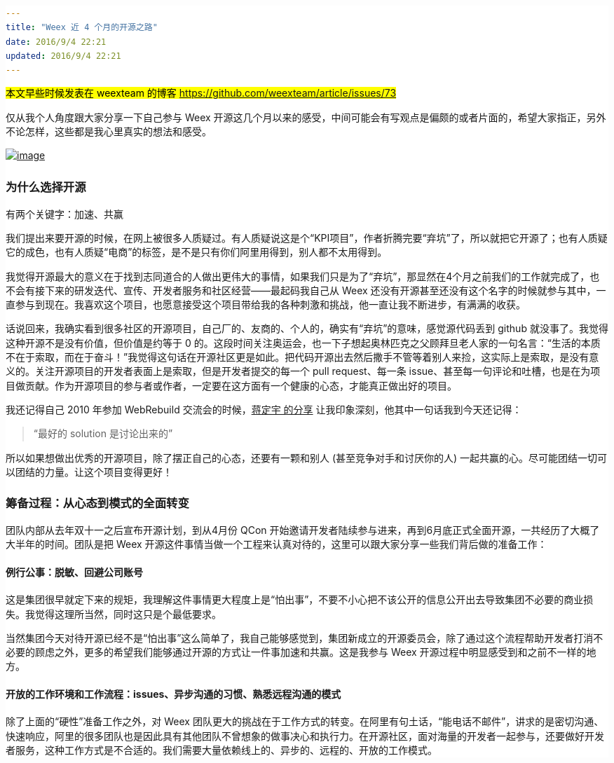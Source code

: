 ```yaml
---
title: "Weex 近 4 个月的开源之路"
date: 2016/9/4 22:21
updated: 2016/9/4 22:21
---
```


<mark>本文早些时候发表在 weexteam 的博客 https://github.com/weexteam/article/issues/73</mark>

仅从我个人角度跟大家分享一下自己参与 Weex 开源这几个月以来的感受，中间可能会有写观点是偏颇的或者片面的，希望大家指正，另外不论怎样，这些都是我心里真实的想法和感受。

[![image](https://camo.githubusercontent.com/d0c177d907349f637ff7128ff4cf3ca51ec892da/687474703a2f2f696d67312e746263646e2e636e2f4c312f3436312f312f63643261353863303665336637363332386239623930666432383932623233386631646665326466)](https://camo.githubusercontent.com/d0c177d907349f637ff7128ff4cf3ca51ec892da/687474703a2f2f696d67312e746263646e2e636e2f4c312f3436312f312f63643261353863303665336637363332386239623930666432383932623233386631646665326466)

### 为什么选择开源

有两个关键字：加速、共赢

我们提出来要开源的时候，在网上被很多人质疑过。有人质疑说这是个“KPI项目”，作者折腾完要“弃坑”了，所以就把它开源了；也有人质疑它的成色，也有人质疑“电商”的标签，是不是只有你们阿里用得到，别人都不太用得到。

我觉得开源最大的意义在于找到志同道合的人做出更伟大的事情，如果我们只是为了“弃坑”，那显然在4个月之前我们的工作就完成了，也不会有接下来的研发迭代、宣传、开发者服务和社区经营——最起码我自己从 Weex 还没有开源甚至还没有这个名字的时候就参与其中，一直参与到现在。我喜欢这个项目，也愿意接受这个项目带给我的各种刺激和挑战，他一直让我不断进步，有满满的收获。

话说回来，我确实看到很多社区的开源项目，自己厂的、友商的、个人的，确实有“弃坑”的意味，感觉源代码丢到 github 就没事了。我觉得这种开源不是没有价值，但价值是约等于 0 的。这段时间关注奥运会，也一下子想起奥林匹克之父顾拜旦老人家的一句名言：“生活的本质不在于索取，而在于奋斗！”我觉得这句话在开源社区更是如此。把代码开源出去然后撒手不管等着别人来捡，这实际上是索取，是没有意义的。关注开源项目的开发者表面上是索取，但是开发者提交的每一个 pull request、每一条 issue、甚至每一句评论和吐槽，也是在为项目做贡献。作为开源项目的参与者或作者，一定要在这方面有一个健康的心态，才能真正做出好的项目。

我还记得自己 2010 年参加 WebRebuild 交流会的时候，[蒋定宇 的分享](http://www.slideshare.net/josephj/webrebuild) 让我印象深刻，他其中一句话我到今天还记得：

> “最好的 solution 是讨论出来的”

所以如果想做出优秀的开源项目，除了摆正自己的心态，还要有一颗和别人 (甚至竞争对手和讨厌你的人) 一起共赢的心。尽可能团结一切可以团结的力量。让这个项目变得更好！

### 筹备过程：从心态到模式的全面转变

团队内部从去年双十一之后宣布开源计划，到从4月份 QCon 开始邀请开发者陆续参与进来，再到6月底正式全面开源，一共经历了大概了大半年的时间。团队是把 Weex 开源这件事情当做一个工程来认真对待的，这里可以跟大家分享一些我们背后做的准备工作：

#### 例行公事：脱敏、回避公司账号

这是集团很早就定下来的规矩，我理解这件事情更大程度上是“怕出事”，不要不小心把不该公开的信息公开出去导致集团不必要的商业损失。我觉得这理所当然，同时这只是个最低要求。

当然集团今天对待开源已经不是“怕出事”这么简单了，我自己能够感觉到，集团新成立的开源委员会，除了通过这个流程帮助开发者打消不必要的顾虑之外，更多的希望我们能够通过开源的方式让一件事加速和共赢。这是我参与 Weex 开源过程中明显感受到和之前不一样的地方。

#### 开放的工作环境和工作流程：issues、异步沟通的习惯、熟悉远程沟通的模式

除了上面的“硬性”准备工作之外，对 Weex 团队更大的挑战在于工作方式的转变。在阿里有句土话，“能电话不邮件”，讲求的是密切沟通、快速响应，阿里的很多团队也是因此具有其他团队不曾想象的做事决心和执行力。在开源社区，面对海量的开发者一起参与，还要做好开发者服务，这种工作方式是不合适的。我们需要大量依赖线上的、异步的、远程的、开放的工作模式。
